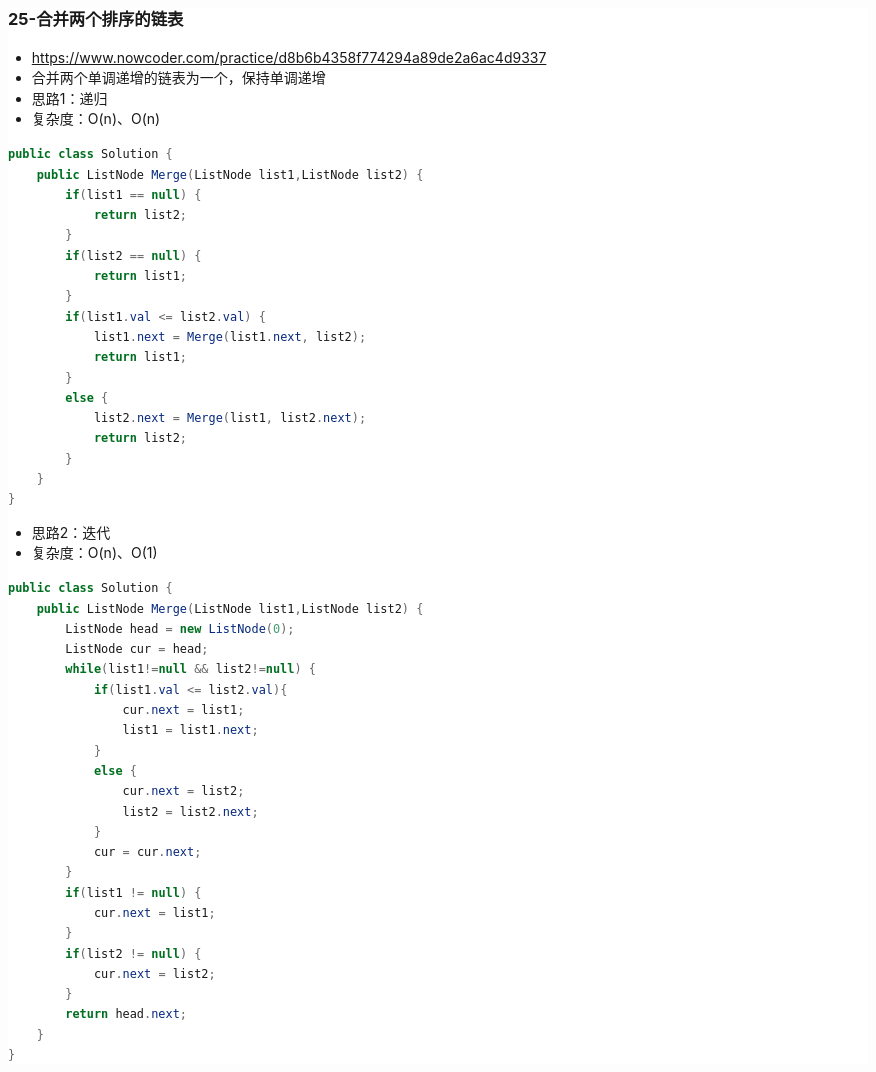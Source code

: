 ### 25-合并两个排序的链表
- https://www.nowcoder.com/practice/d8b6b4358f774294a89de2a6ac4d9337
- 合并两个单调递增的链表为一个，保持单调递增
- 思路1：递归
- 复杂度：O(n)、O(n)
```java
public class Solution {
    public ListNode Merge(ListNode list1,ListNode list2) {
        if(list1 == null) {
            return list2;
        }
        if(list2 == null) {
            return list1;
        }
        if(list1.val <= list2.val) {
            list1.next = Merge(list1.next, list2);
            return list1;
        }
        else {
            list2.next = Merge(list1, list2.next);
            return list2;
        }
    }
}
```
- 思路2：迭代
- 复杂度：O(n)、O(1)
```java
public class Solution {
    public ListNode Merge(ListNode list1,ListNode list2) {
        ListNode head = new ListNode(0);
        ListNode cur = head;
        while(list1!=null && list2!=null) {
            if(list1.val <= list2.val){
                cur.next = list1;
                list1 = list1.next;
            }
            else {
                cur.next = list2;
                list2 = list2.next;
            }
            cur = cur.next;
        }
        if(list1 != null) {
            cur.next = list1;
        }
        if(list2 != null) {
            cur.next = list2;
        }
        return head.next;
    }
}
```
